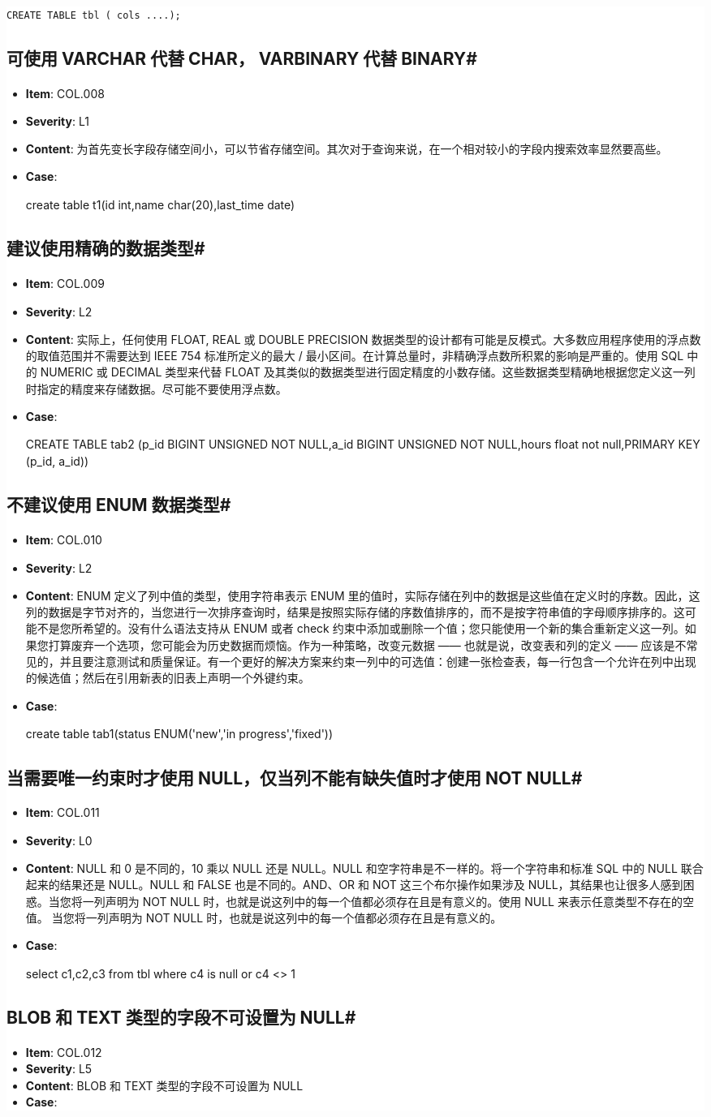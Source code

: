     CREATE TABLE tbl ( cols ....);

## 可使用 VARCHAR 代替 CHAR， VARBINARY 代替 BINARY#

*   **Item**: COL.008
*   **Severity**: L1
*   **Content**: 为首先变长字段存储空间小，可以节省存储空间。其次对于查询来说，在一个相对较小的字段内搜索效率显然要高些。
*   **Case**:

    create table t1(id int,name char(20),last_time date)

## 建议使用精确的数据类型#

*   **Item**: COL.009
*   **Severity**: L2
*   **Content**: 实际上，任何使用 FLOAT, REAL 或 DOUBLE PRECISION 数据类型的设计都有可能是反模式。大多数应用程序使用的浮点数的取值范围并不需要达到 IEEE 754 标准所定义的最大 / 最小区间。在计算总量时，非精确浮点数所积累的影响是严重的。使用 SQL 中的 NUMERIC 或 DECIMAL 类型来代替 FLOAT 及其类似的数据类型进行固定精度的小数存储。这些数据类型精确地根据您定义这一列时指定的精度来存储数据。尽可能不要使用浮点数。
*   **Case**:

    CREATE TABLE tab2 (p_id  BIGINT UNSIGNED NOT NULL,a_id  BIGINT UNSIGNED NOT NULL,hours float not null,PRIMARY KEY (p_id, a_id))

## 不建议使用 ENUM 数据类型#

*   **Item**: COL.010
*   **Severity**: L2
*   **Content**: ENUM 定义了列中值的类型，使用字符串表示 ENUM 里的值时，实际存储在列中的数据是这些值在定义时的序数。因此，这列的数据是字节对齐的，当您进行一次排序查询时，结果是按照实际存储的序数值排序的，而不是按字符串值的字母顺序排序的。这可能不是您所希望的。没有什么语法支持从 ENUM 或者 check 约束中添加或删除一个值；您只能使用一个新的集合重新定义这一列。如果您打算废弃一个选项，您可能会为历史数据而烦恼。作为一种策略，改变元数据 —— 也就是说，改变表和列的定义 —— 应该是不常见的，并且要注意测试和质量保证。有一个更好的解决方案来约束一列中的可选值：创建一张检查表，每一行包含一个允许在列中出现的候选值；然后在引用新表的旧表上声明一个外键约束。
*   **Case**:

    create table tab1(status ENUM('new','in progress','fixed'))

## 当需要唯一约束时才使用 NULL，仅当列不能有缺失值时才使用 NOT NULL#

*   **Item**: COL.011
*   **Severity**: L0
*   **Content**: NULL 和 0 是不同的，10 乘以 NULL 还是 NULL。NULL 和空字符串是不一样的。将一个字符串和标准 SQL 中的 NULL 联合起来的结果还是 NULL。NULL 和 FALSE 也是不同的。AND、OR 和 NOT 这三个布尔操作如果涉及 NULL，其结果也让很多人感到困惑。当您将一列声明为 NOT NULL 时，也就是说这列中的每一个值都必须存在且是有意义的。使用 NULL 来表示任意类型不存在的空值。 当您将一列声明为 NOT NULL 时，也就是说这列中的每一个值都必须存在且是有意义的。
*   **Case**:

    select c1,c2,c3 from tbl where c4 is null or c4 <> 1

## BLOB 和 TEXT 类型的字段不可设置为 NULL#

*   **Item**: COL.012
*   **Severity**: L5
*   **Content**: BLOB 和 TEXT 类型的字段不可设置为 NULL
*   **Case**:
